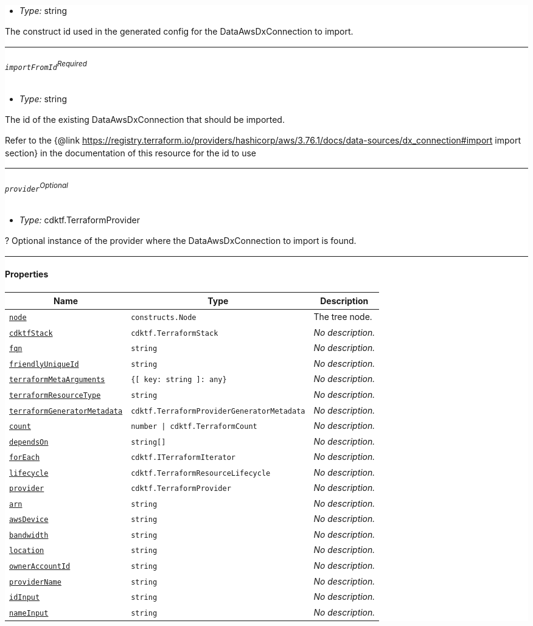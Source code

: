 - *Type:* string

The construct id used in the generated config for the DataAwsDxConnection to import.

---

###### `importFromId`<sup>Required</sup> <a name="importFromId" id="@cdktf/aws-cdk.dataAwsDxConnection.DataAwsDxConnection.generateConfigForImport.parameter.importFromId"></a>

- *Type:* string

The id of the existing DataAwsDxConnection that should be imported.

Refer to the {@link https://registry.terraform.io/providers/hashicorp/aws/3.76.1/docs/data-sources/dx_connection#import import section} in the documentation of this resource for the id to use

---

###### `provider`<sup>Optional</sup> <a name="provider" id="@cdktf/aws-cdk.dataAwsDxConnection.DataAwsDxConnection.generateConfigForImport.parameter.provider"></a>

- *Type:* cdktf.TerraformProvider

? Optional instance of the provider where the DataAwsDxConnection to import is found.

---

#### Properties <a name="Properties" id="Properties"></a>

| **Name** | **Type** | **Description** |
| --- | --- | --- |
| <code><a href="#@cdktf/aws-cdk.dataAwsDxConnection.DataAwsDxConnection.property.node">node</a></code> | <code>constructs.Node</code> | The tree node. |
| <code><a href="#@cdktf/aws-cdk.dataAwsDxConnection.DataAwsDxConnection.property.cdktfStack">cdktfStack</a></code> | <code>cdktf.TerraformStack</code> | *No description.* |
| <code><a href="#@cdktf/aws-cdk.dataAwsDxConnection.DataAwsDxConnection.property.fqn">fqn</a></code> | <code>string</code> | *No description.* |
| <code><a href="#@cdktf/aws-cdk.dataAwsDxConnection.DataAwsDxConnection.property.friendlyUniqueId">friendlyUniqueId</a></code> | <code>string</code> | *No description.* |
| <code><a href="#@cdktf/aws-cdk.dataAwsDxConnection.DataAwsDxConnection.property.terraformMetaArguments">terraformMetaArguments</a></code> | <code>{[ key: string ]: any}</code> | *No description.* |
| <code><a href="#@cdktf/aws-cdk.dataAwsDxConnection.DataAwsDxConnection.property.terraformResourceType">terraformResourceType</a></code> | <code>string</code> | *No description.* |
| <code><a href="#@cdktf/aws-cdk.dataAwsDxConnection.DataAwsDxConnection.property.terraformGeneratorMetadata">terraformGeneratorMetadata</a></code> | <code>cdktf.TerraformProviderGeneratorMetadata</code> | *No description.* |
| <code><a href="#@cdktf/aws-cdk.dataAwsDxConnection.DataAwsDxConnection.property.count">count</a></code> | <code>number \| cdktf.TerraformCount</code> | *No description.* |
| <code><a href="#@cdktf/aws-cdk.dataAwsDxConnection.DataAwsDxConnection.property.dependsOn">dependsOn</a></code> | <code>string[]</code> | *No description.* |
| <code><a href="#@cdktf/aws-cdk.dataAwsDxConnection.DataAwsDxConnection.property.forEach">forEach</a></code> | <code>cdktf.ITerraformIterator</code> | *No description.* |
| <code><a href="#@cdktf/aws-cdk.dataAwsDxConnection.DataAwsDxConnection.property.lifecycle">lifecycle</a></code> | <code>cdktf.TerraformResourceLifecycle</code> | *No description.* |
| <code><a href="#@cdktf/aws-cdk.dataAwsDxConnection.DataAwsDxConnection.property.provider">provider</a></code> | <code>cdktf.TerraformProvider</code> | *No description.* |
| <code><a href="#@cdktf/aws-cdk.dataAwsDxConnection.DataAwsDxConnection.property.arn">arn</a></code> | <code>string</code> | *No description.* |
| <code><a href="#@cdktf/aws-cdk.dataAwsDxConnection.DataAwsDxConnection.property.awsDevice">awsDevice</a></code> | <code>string</code> | *No description.* |
| <code><a href="#@cdktf/aws-cdk.dataAwsDxConnection.DataAwsDxConnection.property.bandwidth">bandwidth</a></code> | <code>string</code> | *No description.* |
| <code><a href="#@cdktf/aws-cdk.dataAwsDxConnection.DataAwsDxConnection.property.location">location</a></code> | <code>string</code> | *No description.* |
| <code><a href="#@cdktf/aws-cdk.dataAwsDxConnection.DataAwsDxConnection.property.ownerAccountId">ownerAccountId</a></code> | <code>string</code> | *No description.* |
| <code><a href="#@cdktf/aws-cdk.dataAwsDxConnection.DataAwsDxConnection.property.providerName">providerName</a></code> | <code>string</code> | *No description.* |
| <code><a href="#@cdktf/aws-cdk.dataAwsDxConnection.DataAwsDxConnection.property.idInput">idInput</a></code> | <code>string</code> | *No description.* |
| <code><a href="#@cdktf/aws-cdk.dataAwsDxConnection.DataAwsDxConnection.property.nameInput">nameInput</a></code> | <code>string</code> | *No description.* |